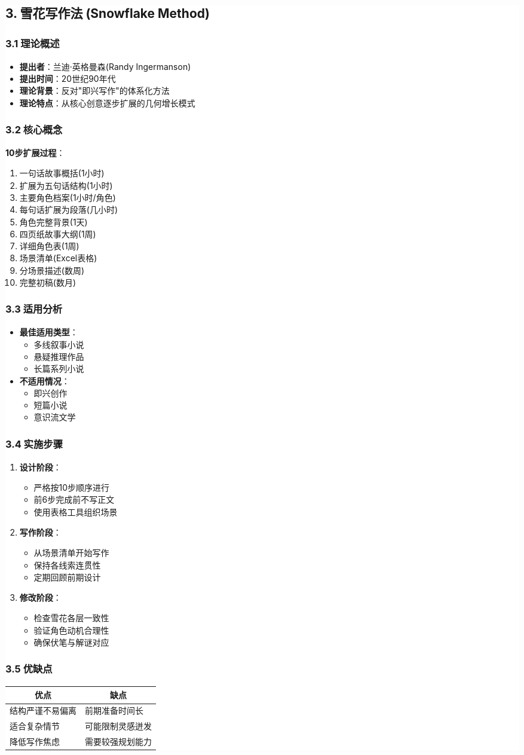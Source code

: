 ## 3. 雪花写作法 (Snowflake Method)

### 3.1 理论概述
- **提出者**：兰迪·英格曼森(Randy Ingermanson)
- **提出时间**：20世纪90年代
- **理论背景**：反对"即兴写作"的体系化方法
- **理论特点**：从核心创意逐步扩展的几何增长模式

### 3.2 核心概念
**10步扩展过程**：
1. 一句话故事概括(1小时)
2. 扩展为五句话结构(1小时)
3. 主要角色档案(1小时/角色)
4. 每句话扩展为段落(几小时)
5. 角色完整背景(1天)
6. 四页纸故事大纲(1周)
7. 详细角色表(1周)
8. 场景清单(Excel表格)
9. 分场景描述(数周)
10. 完整初稿(数月)

### 3.3 适用分析
- **最佳适用类型**：
  - 多线叙事小说
  - 悬疑推理作品
  - 长篇系列小说
- **不适用情况**：
  - 即兴创作
  - 短篇小说
  - 意识流文学

### 3.4 实施步骤
1. **设计阶段**：
   - 严格按10步顺序进行
   - 前6步完成前不写正文
   - 使用表格工具组织场景

2. **写作阶段**：
   - 从场景清单开始写作
   - 保持各线索连贯性
   - 定期回顾前期设计

3. **修改阶段**：
   - 检查雪花各层一致性
   - 验证角色动机合理性
   - 确保伏笔与解谜对应

### 3.5 优缺点
| 优点 | 缺点 |
|------|------|
| 结构严谨不易偏离 | 前期准备时间长 |
| 适合复杂情节 | 可能限制灵感迸发 |
| 降低写作焦虑 | 需要较强规划能力 |
